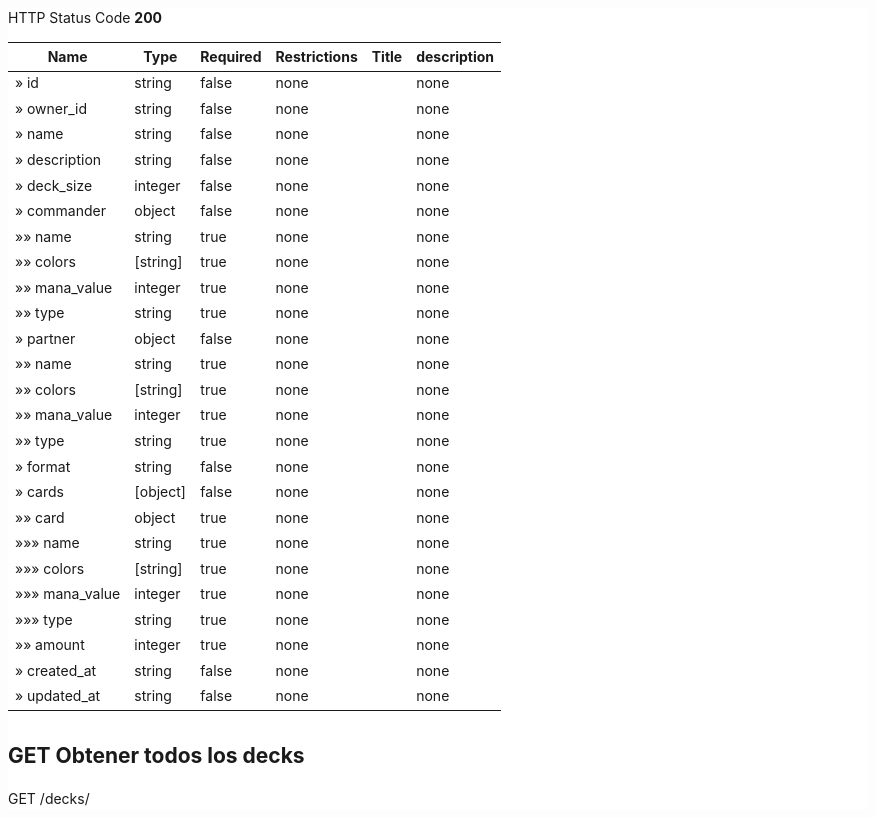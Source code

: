 HTTP Status Code **200**

|Name|Type|Required|Restrictions|Title|description|
|---|---|---|---|---|---|
|» id|string|false|none||none|
|» owner_id|string|false|none||none|
|» name|string|false|none||none|
|» description|string|false|none||none|
|» deck_size|integer|false|none||none|
|» commander|object|false|none||none|
|»» name|string|true|none||none|
|»» colors|[string]|true|none||none|
|»» mana_value|integer|true|none||none|
|»» type|string|true|none||none|
|» partner|object|false|none||none|
|»» name|string|true|none||none|
|»» colors|[string]|true|none||none|
|»» mana_value|integer|true|none||none|
|»» type|string|true|none||none|
|» format|string|false|none||none|
|» cards|[object]|false|none||none|
|»» card|object|true|none||none|
|»»» name|string|true|none||none|
|»»» colors|[string]|true|none||none|
|»»» mana_value|integer|true|none||none|
|»»» type|string|true|none||none|
|»» amount|integer|true|none||none|
|» created_at|string|false|none||none|
|» updated_at|string|false|none||none|

## GET Obtener todos los decks

GET /decks/
